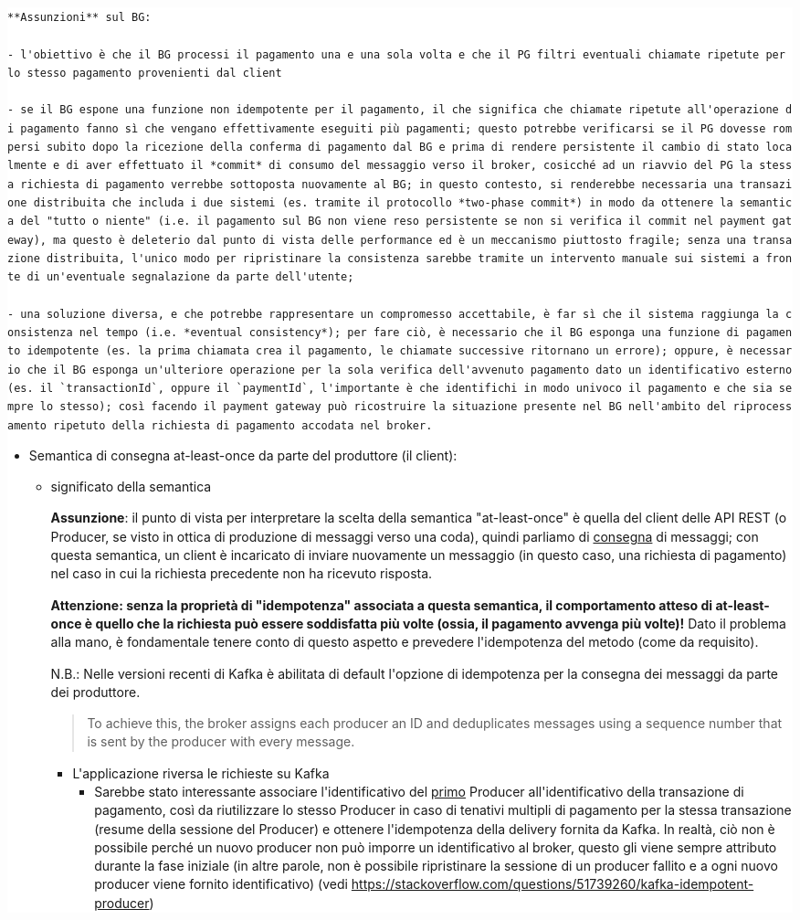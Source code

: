     **Assunzioni** sul BG: 

    - l'obiettivo è che il BG processi il pagamento una e una sola volta e che il PG filtri eventuali chiamate ripetute per lo stesso pagamento provenienti dal client

    - se il BG espone una funzione non idempotente per il pagamento, il che significa che chiamate ripetute all'operazione di pagamento fanno sì che vengano effettivamente eseguiti più pagamenti; questo potrebbe verificarsi se il PG dovesse rompersi subito dopo la ricezione della conferma di pagamento dal BG e prima di rendere persistente il cambio di stato localmente e di aver effettuato il *commit* di consumo del messaggio verso il broker, cosicché ad un riavvio del PG la stessa richiesta di pagamento verrebbe sottoposta nuovamente al BG; in questo contesto, si renderebbe necessaria una transazione distribuita che includa i due sistemi (es. tramite il protocollo *two-phase commit*) in modo da ottenere la semantica del "tutto o niente" (i.e. il pagamento sul BG non viene reso persistente se non si verifica il commit nel payment gateway), ma questo è deleterio dal punto di vista delle performance ed è un meccanismo piuttosto fragile; senza una transazione distribuita, l'unico modo per ripristinare la consistenza sarebbe tramite un intervento manuale sui sistemi a fronte di un'eventuale segnalazione da parte dell'utente;

    - una soluzione diversa, e che potrebbe rappresentare un compromesso accettabile, è far sì che il sistema raggiunga la consistenza nel tempo (i.e. *eventual consistency*); per fare ciò, è necessario che il BG esponga una funzione di pagamento idempotente (es. la prima chiamata crea il pagamento, le chiamate successive ritornano un errore); oppure, è necessario che il BG esponga un'ulteriore operazione per la sola verifica dell'avvenuto pagamento dato un identificativo esterno (es. il `transactionId`, oppure il `paymentId`, l'importante è che identifichi in modo univoco il pagamento e che sia sempre lo stesso); così facendo il payment gateway può ricostruire la situazione presente nel BG nell'ambito del riprocessamento ripetuto della richiesta di pagamento accodata nel broker.

- Semantica di consegna at-least-once da parte del produttore (il client):
  - significato della semantica
  
    **Assunzione**: il punto di vista per interpretare la scelta della semantica "at-least-once" è quella del client delle API REST (o Producer, se visto in ottica di produzione di messaggi verso una coda), quindi parliamo di <u>consegna</u> di messaggi; con questa semantica, un client è incaricato di inviare nuovamente un messaggio (in questo caso, una richiesta di pagamento) nel caso in cui la richiesta precedente non ha ricevuto risposta.
  
    **Attenzione: senza la proprietà di "idempotenza" associata a questa semantica, il comportamento atteso di at-least-once è quello che la richiesta può essere soddisfatta più volte (ossia, il pagamento avvenga più volte)!**
    Dato il problema alla mano, è fondamentale tenere conto di questo aspetto e prevedere l'idempotenza del metodo (come da requisito).
    
    N.B.: Nelle versioni recenti di Kafka è abilitata di default l'opzione di idempotenza per la consegna dei messaggi da parte dei produttore.
  
    > To achieve this, the broker assigns each producer an ID and deduplicates messages using a sequence number that is sent by the producer with every message.
  
    - L'applicazione riversa le richieste su Kafka
      - Sarebbe stato interessante associare l'identificativo del <u>primo</u> Producer all'identificativo della transazione di pagamento, così da riutilizzare lo stesso Producer in caso di tenativi multipli di pagamento per la stessa transazione (resume della sessione del Producer) e ottenere l'idempotenza della delivery fornita da Kafka. In realtà, ciò non è possibile perché un nuovo producer non può imporre un identificativo al broker, questo gli viene sempre attributo durante la fase iniziale (in altre parole, non è possibile ripristinare la sessione di un producer fallito e a ogni nuovo producer viene fornito identificativo) (vedi https://stackoverflow.com/questions/51739260/kafka-idempotent-producer)
    